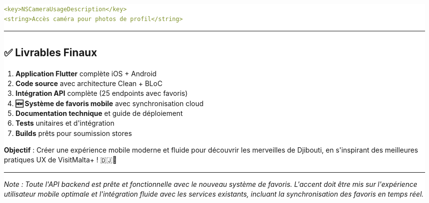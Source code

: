 ```yaml
<key>NSCameraUsageDescription</key>
<string>Accès caméra pour photos de profil</string>
```

---

## ✅ **Livrables Finaux**

1. **Application Flutter** complète iOS + Android
2. **Code source** avec architecture Clean + BLoC  
3. **Intégration API** complète (25 endpoints avec favoris)
4. **🆕 Système de favoris mobile** avec synchronisation cloud
5. **Documentation technique** et guide de déploiement
6. **Tests** unitaires et d'intégration
7. **Builds** prêts pour soumission stores

**Objectif** : Créer une expérience mobile moderne et fluide pour découvrir les merveilles de Djibouti, en s'inspirant des meilleures pratiques UX de VisitMalta+ ! 🇩🇯📱

---

*Note : Toute l'API backend est prête et fonctionnelle avec le nouveau système de favoris. L'accent doit être mis sur l'expérience utilisateur mobile optimale et l'intégration fluide avec les services existants, incluant la synchronisation des favoris en temps réel.*